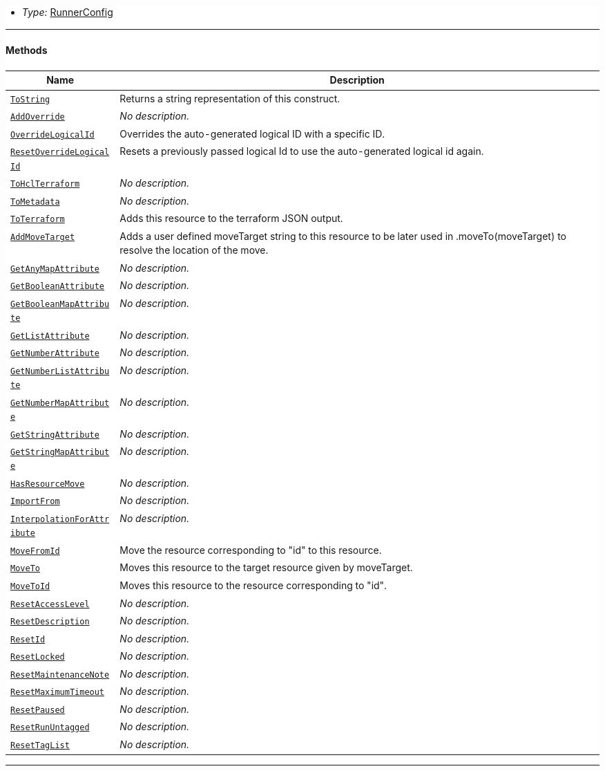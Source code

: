 - *Type:* <a href="#@cdktf/provider-gitlab.runner.RunnerConfig">RunnerConfig</a>

---

#### Methods <a name="Methods" id="Methods"></a>

| **Name** | **Description** |
| --- | --- |
| <code><a href="#@cdktf/provider-gitlab.runner.Runner.toString">ToString</a></code> | Returns a string representation of this construct. |
| <code><a href="#@cdktf/provider-gitlab.runner.Runner.addOverride">AddOverride</a></code> | *No description.* |
| <code><a href="#@cdktf/provider-gitlab.runner.Runner.overrideLogicalId">OverrideLogicalId</a></code> | Overrides the auto-generated logical ID with a specific ID. |
| <code><a href="#@cdktf/provider-gitlab.runner.Runner.resetOverrideLogicalId">ResetOverrideLogicalId</a></code> | Resets a previously passed logical Id to use the auto-generated logical id again. |
| <code><a href="#@cdktf/provider-gitlab.runner.Runner.toHclTerraform">ToHclTerraform</a></code> | *No description.* |
| <code><a href="#@cdktf/provider-gitlab.runner.Runner.toMetadata">ToMetadata</a></code> | *No description.* |
| <code><a href="#@cdktf/provider-gitlab.runner.Runner.toTerraform">ToTerraform</a></code> | Adds this resource to the terraform JSON output. |
| <code><a href="#@cdktf/provider-gitlab.runner.Runner.addMoveTarget">AddMoveTarget</a></code> | Adds a user defined moveTarget string to this resource to be later used in .moveTo(moveTarget) to resolve the location of the move. |
| <code><a href="#@cdktf/provider-gitlab.runner.Runner.getAnyMapAttribute">GetAnyMapAttribute</a></code> | *No description.* |
| <code><a href="#@cdktf/provider-gitlab.runner.Runner.getBooleanAttribute">GetBooleanAttribute</a></code> | *No description.* |
| <code><a href="#@cdktf/provider-gitlab.runner.Runner.getBooleanMapAttribute">GetBooleanMapAttribute</a></code> | *No description.* |
| <code><a href="#@cdktf/provider-gitlab.runner.Runner.getListAttribute">GetListAttribute</a></code> | *No description.* |
| <code><a href="#@cdktf/provider-gitlab.runner.Runner.getNumberAttribute">GetNumberAttribute</a></code> | *No description.* |
| <code><a href="#@cdktf/provider-gitlab.runner.Runner.getNumberListAttribute">GetNumberListAttribute</a></code> | *No description.* |
| <code><a href="#@cdktf/provider-gitlab.runner.Runner.getNumberMapAttribute">GetNumberMapAttribute</a></code> | *No description.* |
| <code><a href="#@cdktf/provider-gitlab.runner.Runner.getStringAttribute">GetStringAttribute</a></code> | *No description.* |
| <code><a href="#@cdktf/provider-gitlab.runner.Runner.getStringMapAttribute">GetStringMapAttribute</a></code> | *No description.* |
| <code><a href="#@cdktf/provider-gitlab.runner.Runner.hasResourceMove">HasResourceMove</a></code> | *No description.* |
| <code><a href="#@cdktf/provider-gitlab.runner.Runner.importFrom">ImportFrom</a></code> | *No description.* |
| <code><a href="#@cdktf/provider-gitlab.runner.Runner.interpolationForAttribute">InterpolationForAttribute</a></code> | *No description.* |
| <code><a href="#@cdktf/provider-gitlab.runner.Runner.moveFromId">MoveFromId</a></code> | Move the resource corresponding to "id" to this resource. |
| <code><a href="#@cdktf/provider-gitlab.runner.Runner.moveTo">MoveTo</a></code> | Moves this resource to the target resource given by moveTarget. |
| <code><a href="#@cdktf/provider-gitlab.runner.Runner.moveToId">MoveToId</a></code> | Moves this resource to the resource corresponding to "id". |
| <code><a href="#@cdktf/provider-gitlab.runner.Runner.resetAccessLevel">ResetAccessLevel</a></code> | *No description.* |
| <code><a href="#@cdktf/provider-gitlab.runner.Runner.resetDescription">ResetDescription</a></code> | *No description.* |
| <code><a href="#@cdktf/provider-gitlab.runner.Runner.resetId">ResetId</a></code> | *No description.* |
| <code><a href="#@cdktf/provider-gitlab.runner.Runner.resetLocked">ResetLocked</a></code> | *No description.* |
| <code><a href="#@cdktf/provider-gitlab.runner.Runner.resetMaintenanceNote">ResetMaintenanceNote</a></code> | *No description.* |
| <code><a href="#@cdktf/provider-gitlab.runner.Runner.resetMaximumTimeout">ResetMaximumTimeout</a></code> | *No description.* |
| <code><a href="#@cdktf/provider-gitlab.runner.Runner.resetPaused">ResetPaused</a></code> | *No description.* |
| <code><a href="#@cdktf/provider-gitlab.runner.Runner.resetRunUntagged">ResetRunUntagged</a></code> | *No description.* |
| <code><a href="#@cdktf/provider-gitlab.runner.Runner.resetTagList">ResetTagList</a></code> | *No description.* |

---